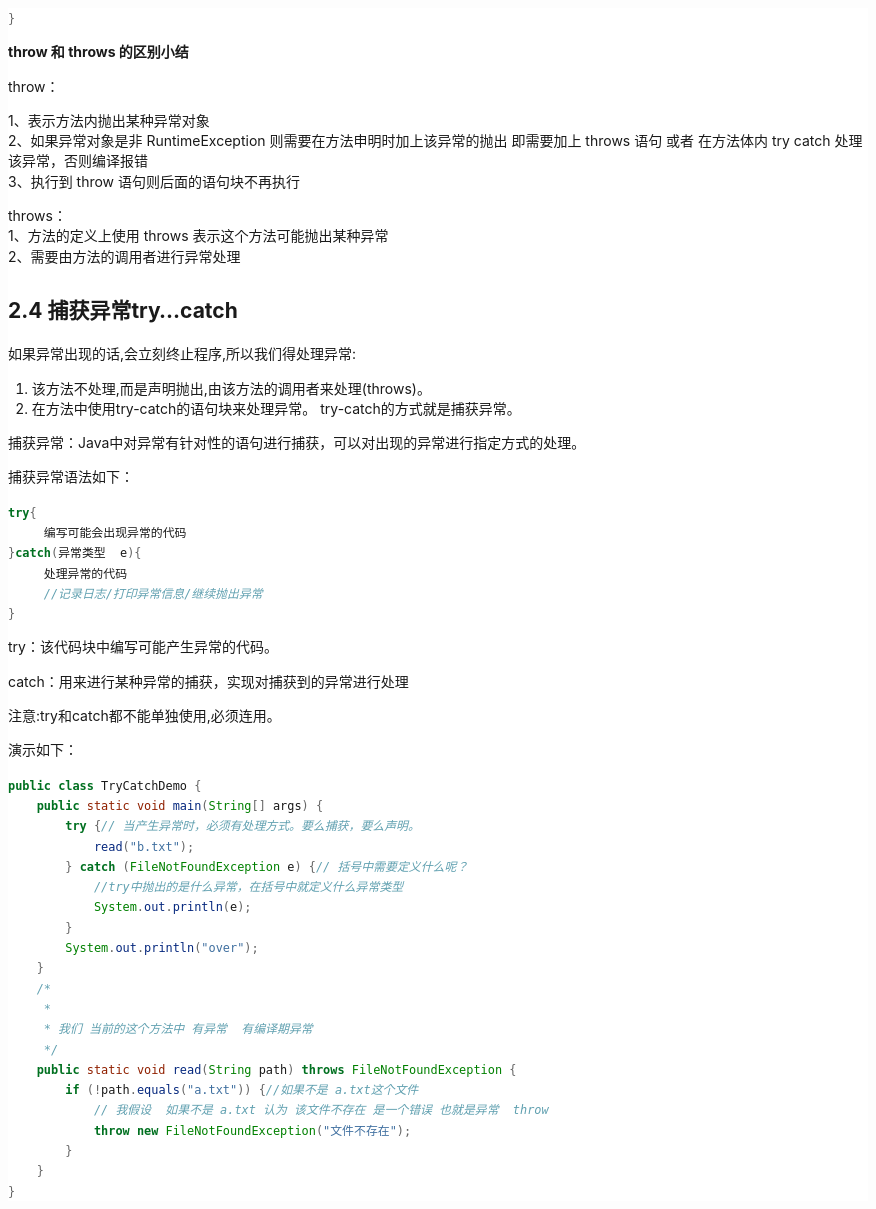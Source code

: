 ```java
}
```

**throw 和 throws 的区别小结**

throw：

1、表示方法内抛出某种异常对象  
2、如果异常对象是非 RuntimeException 则需要在方法申明时加上该异常的抛出 即需要加上 throws 语句 或者 在方法体内 try catch 处理该异常，否则编译报错  
3、执行到 throw 语句则后面的语句块不再执行

throws：  
1、方法的定义上使用 throws 表示这个方法可能抛出某种异常  
2、需要由方法的调用者进行异常处理

## 2.4 捕获异常try…catch

如果异常出现的话,会立刻终止程序,所以我们得处理异常:

1. 该方法不处理,而是声明抛出,由该方法的调用者来处理(throws)。  
2. 在方法中使用try-catch的语句块来处理异常。
try-catch的方式就是捕获异常。

捕获异常：Java中对异常有针对性的语句进行捕获，可以对出现的异常进行指定方式的处理。

捕获异常语法如下：

```java
try{
     编写可能会出现异常的代码
}catch(异常类型  e){
     处理异常的代码
     //记录日志/打印异常信息/继续抛出异常
}
```

try：该代码块中编写可能产生异常的代码。

catch：用来进行某种异常的捕获，实现对捕获到的异常进行处理

注意:try和catch都不能单独使用,必须连用。

演示如下：

```java
public class TryCatchDemo {
    public static void main(String[] args) {
        try {// 当产生异常时，必须有处理方式。要么捕获，要么声明。
            read("b.txt");
        } catch (FileNotFoundException e) {// 括号中需要定义什么呢？
            //try中抛出的是什么异常，在括号中就定义什么异常类型
            System.out.println(e);
        }
        System.out.println("over");
    }
    /*
     *
     * 我们 当前的这个方法中 有异常  有编译期异常
     */
    public static void read(String path) throws FileNotFoundException {
        if (!path.equals("a.txt")) {//如果不是 a.txt这个文件 
            // 我假设  如果不是 a.txt 认为 该文件不存在 是一个错误 也就是异常  throw
            throw new FileNotFoundException("文件不存在");
        }
    }
}

```
